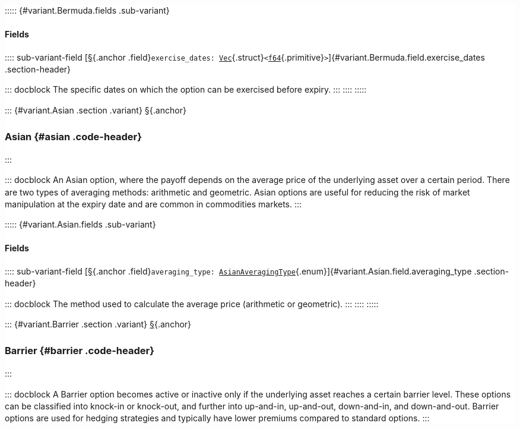 ::::: {#variant.Bermuda.fields .sub-variant}
#### Fields

:::: sub-variant-field
[[§](#variant.Bermuda.field.exercise_dates){.anchor
.field}`exercise_dates: `[`Vec`](https://doc.rust-lang.org/1.86.0/alloc/vec/struct.Vec.html "struct alloc::vec::Vec"){.struct}`<`[`f64`](https://doc.rust-lang.org/1.86.0/std/primitive.f64.html){.primitive}`>`]{#variant.Bermuda.field.exercise_dates
.section-header}

::: docblock
The specific dates on which the option can be exercised before expiry.
:::
::::
:::::

::: {#variant.Asian .section .variant}
[§](#variant.Asian){.anchor}

### Asian {#asian .code-header}
:::

::: docblock
An Asian option, where the payoff depends on the average price of the
underlying asset over a certain period. There are two types of averaging
methods: arithmetic and geometric. Asian options are useful for reducing
the risk of market manipulation at the expiry date and are common in
commodities markets.
:::

::::: {#variant.Asian.fields .sub-variant}
#### Fields

:::: sub-variant-field
[[§](#variant.Asian.field.averaging_type){.anchor
.field}`averaging_type: `[`AsianAveragingType`](enum.AsianAveragingType.html "enum optionstratlib::model::types::AsianAveragingType"){.enum}]{#variant.Asian.field.averaging_type
.section-header}

::: docblock
The method used to calculate the average price (arithmetic or
geometric).
:::
::::
:::::

::: {#variant.Barrier .section .variant}
[§](#variant.Barrier){.anchor}

### Barrier {#barrier .code-header}
:::

::: docblock
A Barrier option becomes active or inactive only if the underlying asset
reaches a certain barrier level. These options can be classified into
knock-in or knock-out, and further into up-and-in, up-and-out,
down-and-in, and down-and-out. Barrier options are used for hedging
strategies and typically have lower premiums compared to standard
options.
:::
